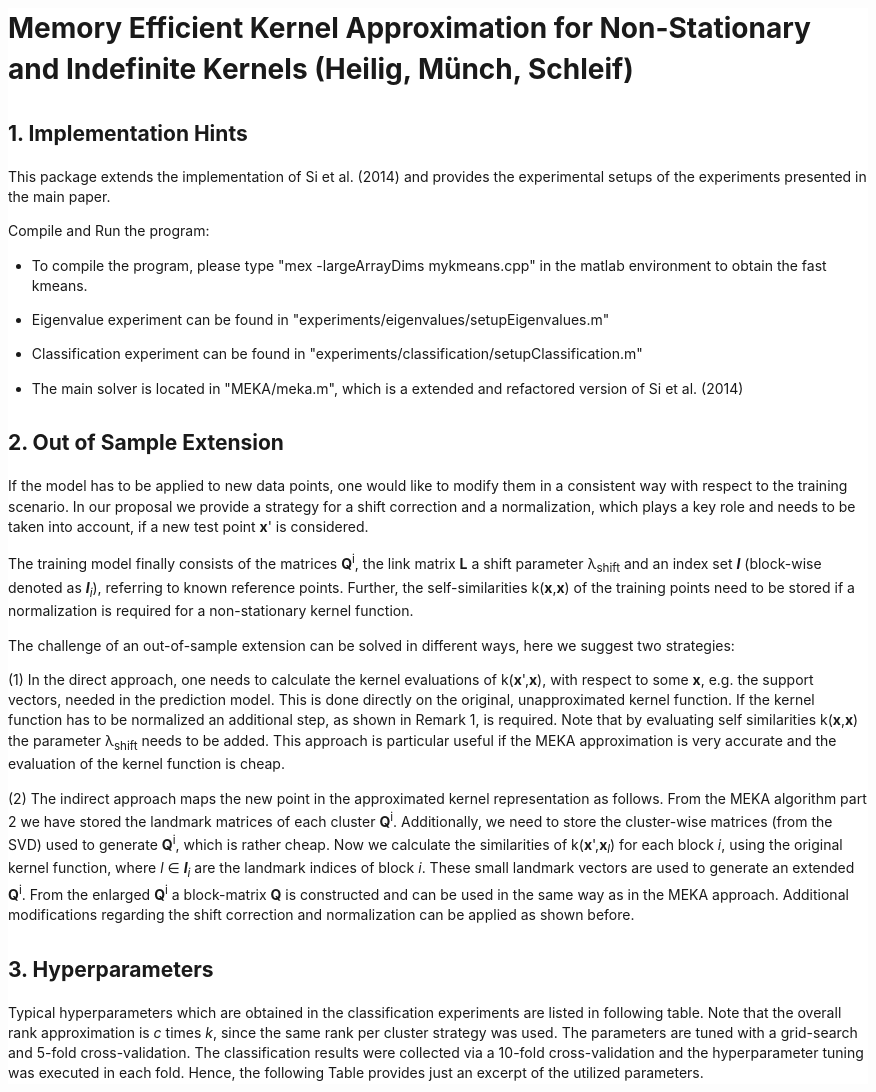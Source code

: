 # Memory Efficient Kernel Approximation for Non-Stationary and Indefinite Kernels (Heilig, Münch, Schleif)

## 1. Implementation Hints
This package extends the implementation of Si et al. (2014) and provides the experimental setups of the experiments presented in the main paper. 

Compile and Run the program:

- To compile the program, please type "mex -largeArrayDims mykmeans.cpp" in the matlab environment to obtain the fast kmeans. 

- Eigenvalue experiment can be found in "experiments/eigenvalues/setupEigenvalues.m"

- Classification experiment can be found in "experiments/classification/setupClassification.m"

- The main solver is located in "MEKA/meka.m", which is a extended and refactored version of Si et al. (2014)

## 2. Out of Sample Extension
If the model has to be applied to new data points, one would like to modify them in a consistent way with respect to the training scenario. 
In our proposal we provide a strategy for a shift correction and a normalization, which plays a key role and needs to be taken into account, if a new test point **x**' is considered. 

The training model finally consists of the matrices **Q**<sup>i</sup>, the link matrix **L** a shift parameter λ<sub>shift</sub> and an index set **_I_** (block-wise denoted as **_I_**<sub>_i_</sub>), referring to known reference points. Further, the self-similarities
k(**x**,**x**) of the training points need to be stored if a normalization is required for a non-stationary kernel function.

The challenge of an out-of-sample extension can be solved in different ways,
here we suggest two strategies:

(1) In the direct approach, one needs to calculate the kernel evaluations of k(**x**',**x**), with respect to some **x**, e.g. the support vectors, needed in the prediction model. This is done directly on the original, unapproximated kernel function. If the kernel function has to be normalized an additional step, as shown in Remark 1, is required. 
Note that by evaluating self similarities k(**x**,**x**) the parameter λ<sub>shift</sub> needs to be added. This approach is particular useful if the MEKA approximation is very accurate and the evaluation of the kernel function is cheap.

(2) The indirect approach maps the new point in the approximated kernel representation as follows.
From the MEKA algorithm part 2 we have stored the landmark matrices of each cluster **Q**<sup>i</sup>. Additionally, we need to store the cluster-wise matrices (from the SVD) used to generate **Q**<sup>i</sup>, which is rather cheap. Now we calculate the similarities of k(**x**',**x**<sub>_l_</sub>) for each block _i_, using the original kernel function, where _l_ ∈ **_I_**<sub>_i_</sub> are the landmark indices of block _i_. These small landmark vectors are used to generate an extended **Q**<sup>i</sup>. From the enlarged **Q**<sup>i</sup> a block-matrix **Q** is constructed and can be used in the same way as in the MEKA approach. Additional modifications regarding the shift correction and normalization can be applied as shown before.

## 3. Hyperparameters
Typical hyperparameters which are obtained in the classification experiments are listed in following table. Note that the overall rank approximation is _c_ times _k_, since the same rank per cluster strategy was used. The parameters are tuned with a grid-search and 5-fold cross-validation. The classification results were collected via a 10-fold cross-validation and the hyperparameter tuning was executed in each fold. Hence, the following Table provides just an excerpt of the utilized parameters. 
